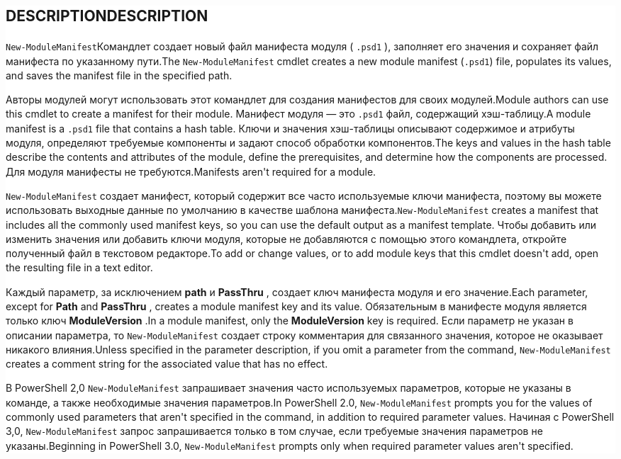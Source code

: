 ## <span data-ttu-id="0aed9-108">DESCRIPTION</span><span class="sxs-lookup"><span data-stu-id="0aed9-108">DESCRIPTION</span></span>

<span data-ttu-id="0aed9-109">`New-ModuleManifest`Командлет создает новый файл манифеста модуля ( `.psd1` ), заполняет его значения и сохраняет файл манифеста по указанному пути.</span><span class="sxs-lookup"><span data-stu-id="0aed9-109">The `New-ModuleManifest` cmdlet creates a new module manifest (`.psd1`) file, populates its values, and saves the manifest file in the specified path.</span></span>

<span data-ttu-id="0aed9-110">Авторы модулей могут использовать этот командлет для создания манифестов для своих модулей.</span><span class="sxs-lookup"><span data-stu-id="0aed9-110">Module authors can use this cmdlet to create a manifest for their module.</span></span> <span data-ttu-id="0aed9-111">Манифест модуля — это `.psd1` файл, содержащий хэш-таблицу.</span><span class="sxs-lookup"><span data-stu-id="0aed9-111">A module manifest is a `.psd1` file that contains a hash table.</span></span> <span data-ttu-id="0aed9-112">Ключи и значения хэш-таблицы описывают содержимое и атрибуты модуля, определяют требуемые компоненты и задают способ обработки компонентов.</span><span class="sxs-lookup"><span data-stu-id="0aed9-112">The keys and values in the hash table describe the contents and attributes of the module, define the prerequisites, and determine how the components are processed.</span></span> <span data-ttu-id="0aed9-113">Для модуля манифесты не требуются.</span><span class="sxs-lookup"><span data-stu-id="0aed9-113">Manifests aren't required for a module.</span></span>

<span data-ttu-id="0aed9-114">`New-ModuleManifest` создает манифест, который содержит все часто используемые ключи манифеста, поэтому вы можете использовать выходные данные по умолчанию в качестве шаблона манифеста.</span><span class="sxs-lookup"><span data-stu-id="0aed9-114">`New-ModuleManifest` creates a manifest that includes all the commonly used manifest keys, so you can use the default output as a manifest template.</span></span> <span data-ttu-id="0aed9-115">Чтобы добавить или изменить значения или добавить ключи модуля, которые не добавляются с помощью этого командлета, откройте полученный файл в текстовом редакторе.</span><span class="sxs-lookup"><span data-stu-id="0aed9-115">To add or change values, or to add module keys that this cmdlet doesn't add, open the resulting file in a text editor.</span></span>

<span data-ttu-id="0aed9-116">Каждый параметр, за исключением **path** и **PassThru** , создает ключ манифеста модуля и его значение.</span><span class="sxs-lookup"><span data-stu-id="0aed9-116">Each parameter, except for **Path** and **PassThru** , creates a module manifest key and its value.</span></span>
<span data-ttu-id="0aed9-117">Обязательным в манифесте модуля является только ключ **ModuleVersion** .</span><span class="sxs-lookup"><span data-stu-id="0aed9-117">In a module manifest, only the **ModuleVersion** key is required.</span></span> <span data-ttu-id="0aed9-118">Если параметр не указан в описании параметра, то `New-ModuleManifest` создает строку комментария для связанного значения, которое не оказывает никакого влияния.</span><span class="sxs-lookup"><span data-stu-id="0aed9-118">Unless specified in the parameter description, if you omit a parameter from the command, `New-ModuleManifest` creates a comment string for the associated value that has no effect.</span></span>

<span data-ttu-id="0aed9-119">В PowerShell 2,0 `New-ModuleManifest` запрашивает значения часто используемых параметров, которые не указаны в команде, а также необходимые значения параметров.</span><span class="sxs-lookup"><span data-stu-id="0aed9-119">In PowerShell 2.0, `New-ModuleManifest` prompts you for the values of commonly used parameters that aren't specified in the command, in addition to required parameter values.</span></span> <span data-ttu-id="0aed9-120">Начиная с PowerShell 3,0, `New-ModuleManifest` запрос запрашивается только в том случае, если требуемые значения параметров не указаны.</span><span class="sxs-lookup"><span data-stu-id="0aed9-120">Beginning in PowerShell 3.0, `New-ModuleManifest` prompts only when required parameter values aren't specified.</span></span>
